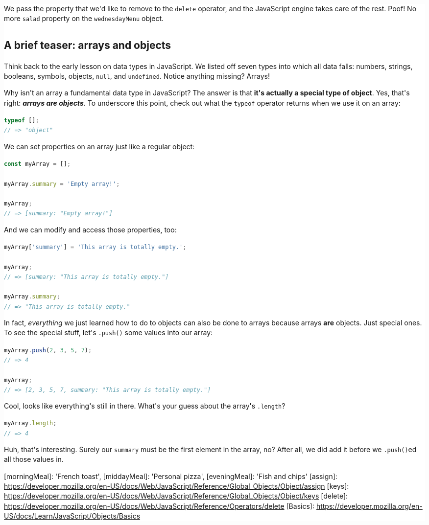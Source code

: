 We pass the property that we'd like to remove to the `delete` operator, and the JavaScript engine takes care of the rest. Poof! No more `salad` property on the `wednesdayMenu` object.

## A brief teaser: arrays and objects
Think back to the early lesson on data types in JavaScript. We listed off seven types into which all data falls: numbers, strings, booleans, symbols, objects, `null`, and `undefined`. Notice anything missing? Arrays!

Why isn't an array a fundamental data type in JavaScript? The answer is that **it's actually a special type of object**. Yes, that's right: ***arrays are objects***. To underscore this point, check out what the `typeof` operator returns when we use it on an array:
```js
typeof [];
// => "object"
```

We can set properties on an array just like a regular object:
```js
const myArray = [];

myArray.summary = 'Empty array!';

myArray;
// => [summary: "Empty array!"]
```

And we can modify and access those properties, too:
```js
myArray['summary'] = 'This array is totally empty.';

myArray;
// => [summary: "This array is totally empty."]

myArray.summary;
// => "This array is totally empty."
```

In fact, _everything_ we just learned how to do to objects can also be done to arrays because arrays **are** objects. Just special ones. To see the special stuff, let's `.push()` some values into our array:
```js
myArray.push(2, 3, 5, 7);
// => 4

myArray;
// => [2, 3, 5, 7, summary: "This array is totally empty."]
```

Cool, looks like everything's still in there. What's your guess about the array's `.length`?

```js
myArray.length;
// => 4
```

Huh, that's interesting. Surely our `summary` must be the first element in the array, no? After all, we did add it before we `.push()`ed all those values in.


  [morningMeal]: 'French toast',
  [middayMeal]: 'Personal pizza',
  [eveningMeal]: 'Fish and chips'
[assign]: https://developer.mozilla.org/en-US/docs/Web/JavaScript/Reference/Global_Objects/Object/assign
[keys]: https://developer.mozilla.org/en-US/docs/Web/JavaScript/Reference/Global_Objects/Object/keys
[delete]: https://developer.mozilla.org/en-US/docs/Web/JavaScript/Reference/Operators/delete
[Basics]: https://developer.mozilla.org/en-US/docs/Learn/JavaScript/Objects/Basics
